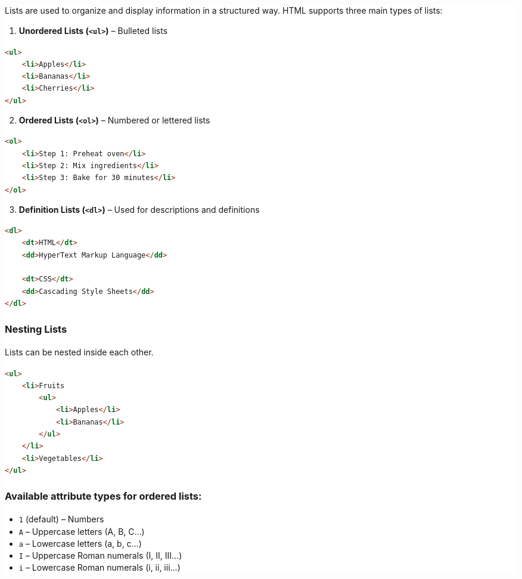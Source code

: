 Lists are used to organize and display information in a structured way. HTML supports three main types of lists:

1. **Unordered Lists (`<ul>`)** – Bulleted lists
```html
<ul>
    <li>Apples</li>
    <li>Bananas</li>
    <li>Cherries</li>
</ul>
```

2. **Ordered Lists (`<ol>`)** – Numbered or lettered lists
```html
<ol>
    <li>Step 1: Preheat oven</li>
    <li>Step 2: Mix ingredients</li>
    <li>Step 3: Bake for 30 minutes</li>
</ol>
```

3. **Definition Lists (`<dl>`)** – Used for descriptions and definitions
```html
<dl>
    <dt>HTML</dt>
    <dd>HyperText Markup Language</dd>

    <dt>CSS</dt>
    <dd>Cascading Style Sheets</dd>
</dl>
```


### Nesting Lists

Lists can be nested inside each other.

```html
<ul>
    <li>Fruits
        <ul>
            <li>Apples</li>
            <li>Bananas</li>
        </ul>
    </li>
    <li>Vegetables</li>
</ul>
```

### **Available attribute types for ordered lists:**

- `1` (default) – Numbers
- `A` – Uppercase letters (A, B, C…)
- `a` – Lowercase letters (a, b, c…)
- `I` – Uppercase Roman numerals (I, II, III…)
- `i` – Lowercase Roman numerals (i, ii, iii…)
